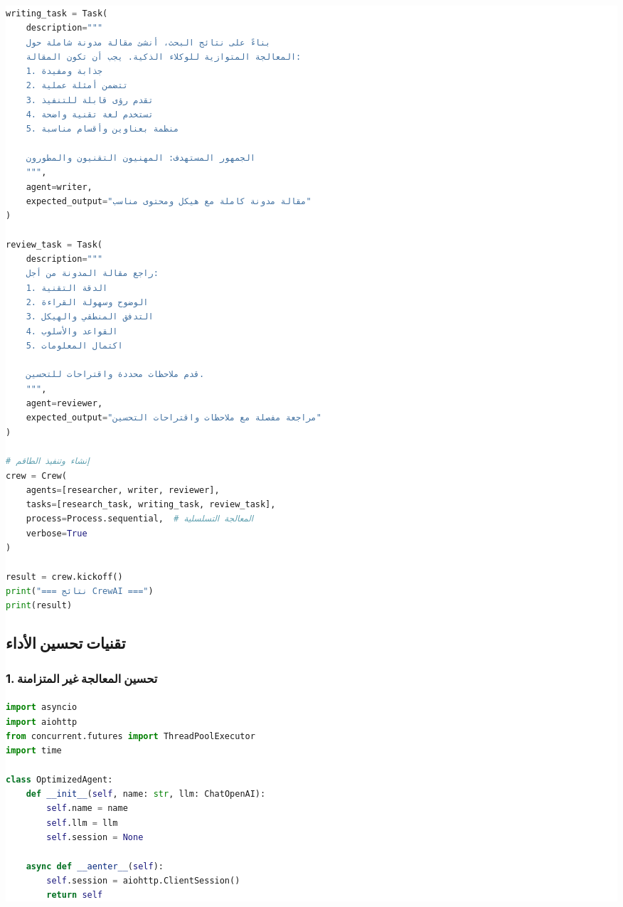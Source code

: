```python
writing_task = Task(
    description="""
    بناءً على نتائج البحث، أنشئ مقالة مدونة شاملة حول 
    المعالجة المتوازية للوكلاء الذكية. يجب أن تكون المقالة:
    1. جذابة ومفيدة
    2. تتضمن أمثلة عملية
    3. تقدم رؤى قابلة للتنفيذ
    4. تستخدم لغة تقنية واضحة
    5. منظمة بعناوين وأقسام مناسبة
    
    الجمهور المستهدف: المهنيون التقنيون والمطورون
    """,
    agent=writer,
    expected_output="مقالة مدونة كاملة مع هيكل ومحتوى مناسب"
)

review_task = Task(
    description="""
    راجع مقالة المدونة من أجل:
    1. الدقة التقنية
    2. الوضوح وسهولة القراءة
    3. التدفق المنطقي والهيكل
    4. القواعد والأسلوب
    5. اكتمال المعلومات
    
    قدم ملاحظات محددة واقتراحات للتحسين.
    """,
    agent=reviewer,
    expected_output="مراجعة مفصلة مع ملاحظات واقتراحات التحسين"
)

# إنشاء وتنفيذ الطاقم
crew = Crew(
    agents=[researcher, writer, reviewer],
    tasks=[research_task, writing_task, review_task],
    process=Process.sequential,  # المعالجة التسلسلية
    verbose=True
)

result = crew.kickoff()
print("=== نتائج CrewAI ===")
print(result)
```

## تقنيات تحسين الأداء

### 1. تحسين المعالجة غير المتزامنة

```python
import asyncio
import aiohttp
from concurrent.futures import ThreadPoolExecutor
import time

class OptimizedAgent:
    def __init__(self, name: str, llm: ChatOpenAI):
        self.name = name
        self.llm = llm
        self.session = None
    
    async def __aenter__(self):
        self.session = aiohttp.ClientSession()
        return self
```